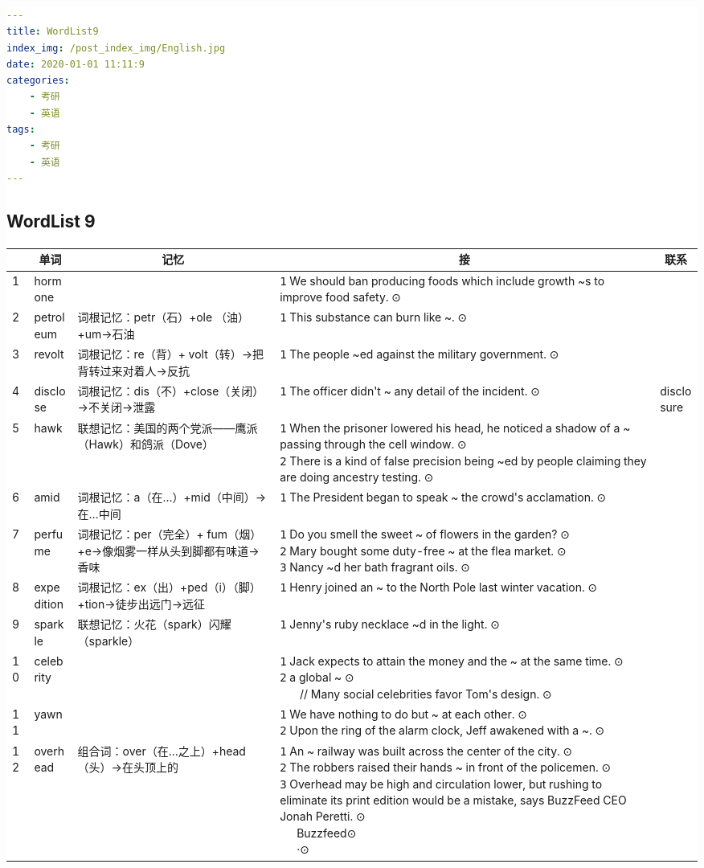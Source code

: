 ```yaml
---
title: WordList9
index_img: /post_index_img/English.jpg
date: 2020-01-01 11:11:9
categories:
    - 考研
    - 英语
tags:
    - 考研
    - 英语
---
```


## WordList 9

||单词|记忆|接|联系|
|-|-|-|-|-|
|1|<font title="[ˈhɔːməʊn]" onclick="alert('[ˈhɔːməʊn]')">hormone</font>||<kbd title="n. 激素，荷尔蒙" onclick="alert('n. 激素，荷尔蒙')">1</kbd> We should ban producing foods which include growth ~s to improve food safety. <font title="我们应该禁止生产含有生长激素的食品，从而提高食品的安全性。" onclick="alert('我们应该禁止生产含有生长激素的食品，从而提高食品的安全性。')">⊙</font>||
|2|<font title="[pəˈtrəʊliəm]" onclick="alert('[pəˈtrəʊliəm]')">petroleum</font>|词根记忆：petr（石）+ole （油）+um→石油|<kbd title="n. 石油" onclick="alert('n. 石油')">1</kbd> This substance can burn like ~. <font title="这种物质能像石油一样燃烧。" onclick="alert('这种物质能像石油一样燃烧。')">⊙</font>||
|3|<font title="[rɪˈvəʊlt]" onclick="alert('[rɪˈvəʊlt]')">revolt</font>|词根记忆：re（背）+ volt（转）→把背转过来对着人→反抗|<kbd title="n./vi. （against）反抗，起义" onclick="alert('n./vi. （against）反抗，起义')">1</kbd> The people ~ed against the military government. <font title="人民起义反抗军事管制政府。" onclick="alert('人民起义反抗军事管制政府。')">⊙</font>||
|4|<font title="[dɪsˈkləʊz]" onclick="alert('[dɪsˈkləʊz]')">disclose</font>|词根记忆：dis（不）+close（关闭）→不关闭→泄露|<kbd title="vt. 揭示；泄露" onclick="alert('vt. 揭示；泄露')">1</kbd> The officer didn't ~ any detail of the incident. <font title="那位官员并未透露该事件的任何细节。" onclick="alert('那位官员并未透露该事件的任何细节。')">⊙</font>|<font title="（n. 揭发；泄露）" onclick="alert('（n. 揭发；泄露）')">disclosure</font>|<font title="（vt. 展现，揭示）" onclick="alert('（vt. 展现，揭示）')">reveal</font><br /><font title="（vt. 揭开，揭露）" onclick="alert('（vt. 揭开，揭露）')">uncover</font>|<font title="（v. 隐藏，隐瞒）" onclick="alert('（v. 隐藏，隐瞒）')">conceal</font><br /><font title="（v. 隐藏，掩藏）" onclick="alert('（v. 隐藏，掩藏）')">hide</font>|
|5|<font title="[hɔːk]" onclick="alert('[hɔːk]')">hawk</font>|联想记忆：美国的两个党派——鹰派（Hawk）和鸽派（Dove）|<kbd title="n. 鹰，隼" onclick="alert('n. 鹰，隼')">1</kbd> When the prisoner lowered his head, he noticed a shadow of a ~ passing through the cell window. <font title="正当囚犯低下头时，他发现一只鹰的影子正掠过囚室的窗户。" onclick="alert('正当囚犯低下头时，他发现一只鹰的影子正掠过囚室的窗户。')">⊙</font><br /><kbd title="v. 沿街叫卖" onclick="alert('v. 沿街叫卖')">2</kbd> There is a kind of false precision being ~ed by people claiming they are doing ancestry testing. <font title="那些声称在做血统测试的人所宣扬的（基因检测）精确度其实是错的。" onclick="alert('那些声称在做血统测试的人所宣扬的（基因检测）精确度其实是错的。')">⊙</font>||
|6|<font title="[əˈmɪd]" onclick="alert('[əˈmɪd]')">amid</font>|词根记忆：a（在…）+mid（中间）→在…中间|<kbd title="prep. 在…中间，被…围绕" onclick="alert('prep. 在…中间，被…围绕')">1</kbd> The President began to speak ~ the crowd's acclamation. <font title="总统在人们的欢呼声中开始演讲。" onclick="alert('总统在人们的欢呼声中开始演讲。')">⊙</font>||
|7|<font title="[ˈpɜːfjuːm]" onclick="alert('[ˈpɜːfjuːm]')">perfume</font>|词根记忆：per（完全）+ fum（烟）+e→像烟雾一样从头到脚都有味道→香味|<kbd title="n. ① 香味，芳香" onclick="alert('n. ① 香味，芳香')">1</kbd> Do you smell the sweet ~ of flowers in the garden? <font title="你闻到花园里花儿甜甜的香味了吗？" onclick="alert('你闻到花园里花儿甜甜的香味了吗？')">⊙</font><br /><kbd title="② 香水；香料" onclick="alert('② 香水；香料')">2</kbd> Mary bought some duty-free ~ at the flea market. <font title="玛丽在跳蚤市场买了一些免税香水。" onclick="alert('玛丽在跳蚤市场买了一些免税香水。')">⊙</font><br /><kbd title="vt. 使散发香气；洒香水于" onclick="alert('vt. 使散发香气；洒香水于')">3</kbd> Nancy ~d her bath fragrant oils. <font title="南希在浴缸里洒了些芳香油。" onclick="alert('南希在浴缸里洒了些芳香油。')">⊙</font>||
|8|<font title="[ˌekspəˈdɪʃn]" onclick="alert('[ˌekspəˈdɪʃn]')">expedition</font>|词根记忆：ex（出）+ped（i）（脚）+tion→徒步出远门→远征|<kbd title="n. 远征（队），探险（队）" onclick="alert('n. 远征（队），探险（队）')">1</kbd> Henry joined an ~ to the North Pole last winter vacation. <font title="去年寒假亨利参加了一个北极探险队。" onclick="alert('去年寒假亨利参加了一个北极探险队。')">⊙</font>||
|9|<font title="[ˈspɑːkl]" onclick="alert('[ˈspɑːkl]')">sparkle</font>|联想记忆：火花（spark）闪耀（sparkle）|<kbd title="v. 发火花，闪耀" onclick="alert('v. 发火花，闪耀')">1</kbd> Jenny's ruby necklace ~d in the light. <font title="珍妮的红宝石项链在灯光下闪闪发光。" onclick="alert('珍妮的红宝石项链在灯光下闪闪发光。')">⊙</font>||
|10|<font title="[sɪˈlebrəti]" onclick="alert('[sɪˈlebrəti]')">celebrity</font>||<kbd title="n. ① 名望，著名，名声" onclick="alert('n. ① 名望，著名，名声')">1</kbd> Jack expects to attain the money and the ~ at the same time. <font title="杰克希望名利双收。" onclick="alert('杰克希望名利双收。')">⊙</font><br /><kbd title="② 知名人士" onclick="alert('② 知名人士')">2</kbd> a global ~ <font title="全球知名人士" onclick="alert('全球知名人士')">⊙</font><br />&emsp;&ensp; // Many social celebrities favor Tom's design. <font title="许多社会名流都钟情于汤姆的设计。" onclick="alert('许多社会名流都钟情于汤姆的设计。')">⊙</font>||
|11|<font title="[jɔːn]" onclick="alert('[jɔːn]')">yawn</font>||<kbd title="vi. 打呵欠" onclick="alert('vi. 打呵欠')">1</kbd> We have nothing to do but ~ at each other. <font title="我们除了互相对着打哈欠以外，无事可做。" onclick="alert('我们除了互相对着打哈欠以外，无事可做。')">⊙</font><br /><kbd title="n. 呵欠" onclick="alert('n. 呵欠')">2</kbd> Upon the ring of the alarm clock, Jeff awakened with a ~. <font title="听到闹钟响，杰夫打着哈欠醒来了。" onclick="alert('听到闹钟响，杰夫打着哈欠醒来了。')">⊙</font>||
|12|overhead|组合词：over（在…之上）+head（头）→在头顶上的|<kbd title="[ˈəʊvəhed] a. 在头顶上的；架空的" onclick="alert('[ˈəʊvəhed] a. 在头顶上的；架空的')">1</kbd> An ~ railway was built across the center of the city. <font title="市中心建起了一条高架铁路。" onclick="alert('市中心建起了一条高架铁路。')">⊙</font><br /><kbd title="[ˌəʊvəˈhed] ad. 在头顶上，在空中" onclick="alert('[ˌəʊvəˈhed] ad. 在头顶上，在空中')">2</kbd> The robbers raised their hands ~ in front of the policemen. <font title="劫匪们在警察面前举手投降。" onclick="alert('劫匪们在警察面前举手投降。')">⊙</font><br /><kbd title="[ˈəʊvəhed] n. 经费；营运费用；经常性开支" onclick="alert('[ˈəʊvəhed] n. 经费；营运费用；经常性开支')">3</kbd> Overhead may be high and circulation lower, but rushing to eliminate its print edition would be a mistake, says BuzzFeed CEO Jonah Peretti. <font title="也许印刷版报纸的日常开支高，而且发行量在减少，但是急于取消印刷版将是错误的，（美国新闻网站）" onclick="alert('也许印刷版报纸的日常开支高，而且发行量在减少，但是急于取消印刷版将是错误的，（美国新闻网站）')">⊙</font><br />&emsp;&ensp;Buzzfeed<font title="的首席执行官乔纳" onclick="alert('的首席执行官乔纳')">⊙</font><br />&emsp;&ensp;·<font title="佩雷蒂这样说。" onclick="alert('佩雷蒂这样说。')">⊙</font>||